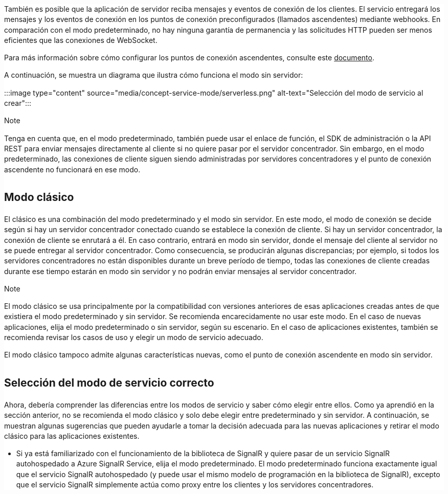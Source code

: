 También es posible que la aplicación de servidor reciba mensajes y eventos de conexión de los clientes. El servicio entregará los mensajes y los eventos de conexión en los puntos de conexión preconfigurados (llamados ascendentes) mediante webhooks. En comparación con el modo predeterminado, no hay ninguna garantía de permanencia y las solicitudes HTTP pueden ser menos eficientes que las conexiones de WebSocket.

Para más información sobre cómo configurar los puntos de conexión ascendentes, consulte este [documento](https://docs.microsoft.com/azure/azure-signalr/concept-upstream).

A continuación, se muestra un diagrama que ilustra cómo funciona el modo sin servidor:

:::image type="content" source="media/concept-service-mode/serverless.png" alt-text="Selección del modo de servicio al crear":::

> [!NOTE]
> Tenga en cuenta que, en el modo predeterminado, también puede usar el enlace de función, el SDK de administración o la API REST para enviar mensajes directamente al cliente si no quiere pasar por el servidor concentrador. Sin embargo, en el modo predeterminado, las conexiones de cliente siguen siendo administradas por servidores concentradores y el punto de conexión ascendente no funcionará en ese modo.

## <a name="classic-mode"></a>Modo clásico

El clásico es una combinación del modo predeterminado y el modo sin servidor. En este modo, el modo de conexión se decide según si hay un servidor concentrador conectado cuando se establece la conexión de cliente. Si hay un servidor concentrador, la conexión de cliente se enrutará a él. En caso contrario, entrará en modo sin servidor, donde el mensaje del cliente al servidor no se puede entregar al servidor concentrador. Como consecuencia, se producirán algunas discrepancias; por ejemplo, si todos los servidores concentradores no están disponibles durante un breve período de tiempo, todas las conexiones de cliente creadas durante ese tiempo estarán en modo sin servidor y no podrán enviar mensajes al servidor concentrador.

> [!NOTE]
> El modo clásico se usa principalmente por la compatibilidad con versiones anteriores de esas aplicaciones creadas antes de que existiera el modo predeterminado y sin servidor. Se recomienda encarecidamente no usar este modo. En el caso de nuevas aplicaciones, elija el modo predeterminado o sin servidor, según su escenario. En el caso de aplicaciones existentes, también se recomienda revisar los casos de uso y elegir un modo de servicio adecuado.

El modo clásico tampoco admite algunas características nuevas, como el punto de conexión ascendente en modo sin servidor.

## <a name="choose-the-right-service-mode"></a>Selección del modo de servicio correcto

Ahora, debería comprender las diferencias entre los modos de servicio y saber cómo elegir entre ellos. Como ya aprendió en la sección anterior, no se recomienda el modo clásico y solo debe elegir entre predeterminado y sin servidor. A continuación, se muestran algunas sugerencias que pueden ayudarle a tomar la decisión adecuada para las nuevas aplicaciones y retirar el modo clásico para las aplicaciones existentes.

* Si ya está familiarizado con el funcionamiento de la biblioteca de SignalR y quiere pasar de un servicio SignalR autohospedado a Azure SignalR Service, elija el modo predeterminado. El modo predeterminado funciona exactamente igual que el servicio SignalR autohospedado (y puede usar el mismo modelo de programación en la biblioteca de SignalR), excepto que el servicio SignalR simplemente actúa como proxy entre los clientes y los servidores concentradores.
